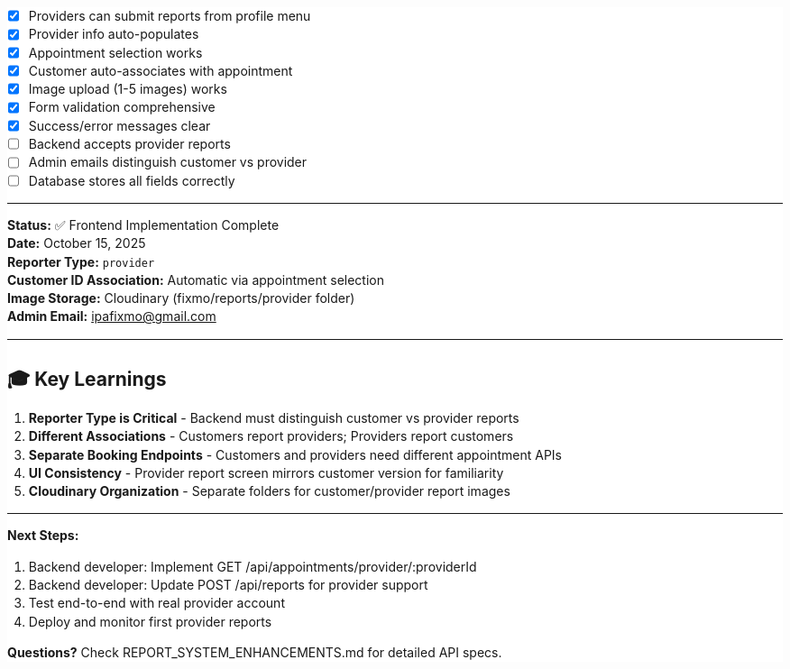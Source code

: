 - [x] Providers can submit reports from profile menu
- [x] Provider info auto-populates
- [x] Appointment selection works
- [x] Customer auto-associates with appointment
- [x] Image upload (1-5 images) works
- [x] Form validation comprehensive
- [x] Success/error messages clear
- [ ] Backend accepts provider reports
- [ ] Admin emails distinguish customer vs provider
- [ ] Database stores all fields correctly

---

**Status:** ✅ Frontend Implementation Complete  
**Date:** October 15, 2025  
**Reporter Type:** `provider`  
**Customer ID Association:** Automatic via appointment selection  
**Image Storage:** Cloudinary (fixmo/reports/provider folder)  
**Admin Email:** ipafixmo@gmail.com

---

## 🎓 Key Learnings

1. **Reporter Type is Critical** - Backend must distinguish customer vs provider reports
2. **Different Associations** - Customers report providers; Providers report customers
3. **Separate Booking Endpoints** - Customers and providers need different appointment APIs
4. **UI Consistency** - Provider report screen mirrors customer version for familiarity
5. **Cloudinary Organization** - Separate folders for customer/provider report images

---

**Next Steps:**
1. Backend developer: Implement GET /api/appointments/provider/:providerId
2. Backend developer: Update POST /api/reports for provider support
3. Test end-to-end with real provider account
4. Deploy and monitor first provider reports

**Questions?** Check REPORT_SYSTEM_ENHANCEMENTS.md for detailed API specs.
